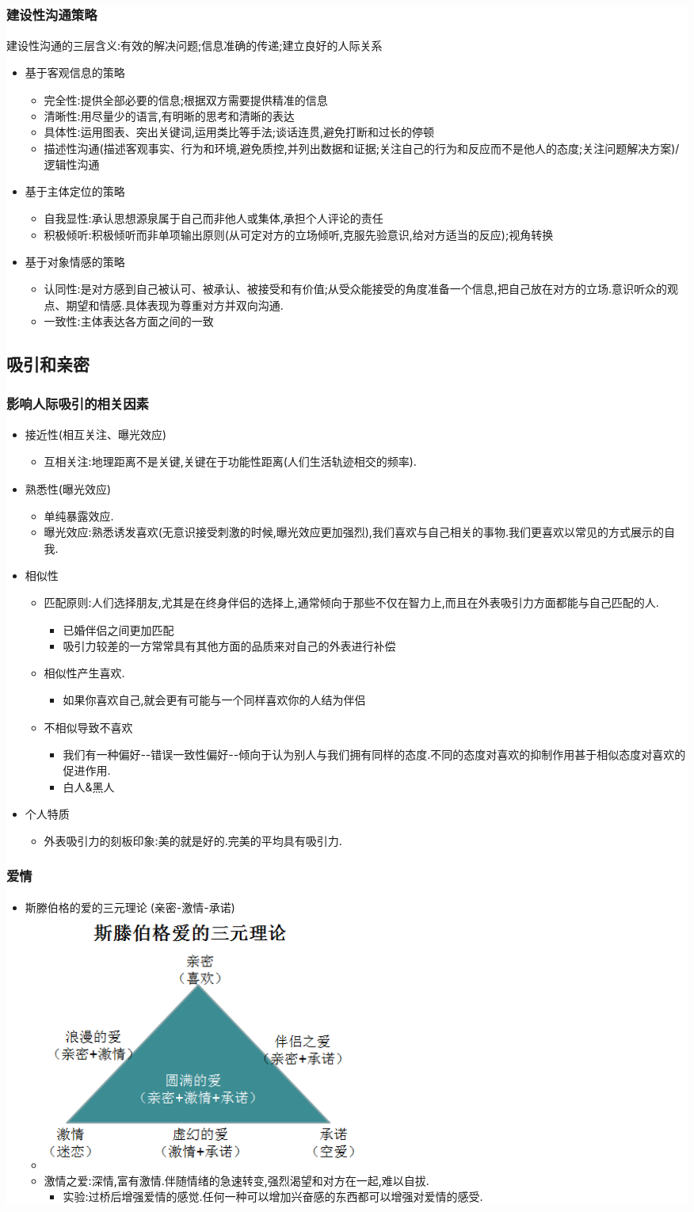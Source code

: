 ### 建设性沟通策略

建设性沟通的三层含义:有效的解决问题;信息准确的传递;建立良好的人际关系

- 基于客观信息的策略
  - 完全性:提供全部必要的信息;根据双方需要提供精准的信息
  - 清晰性:用尽量少的语言,有明晰的思考和清晰的表达
  - 具体性:运用图表、突出关键词,运用类比等手法;谈话连贯,避免打断和过长的停顿
  - 描述性沟通(描述客观事实、行为和环境,避免质控,并列出数据和证据;关注自己的行为和反应而不是他人的态度;关注问题解决方案)/逻辑性沟通

- 基于主体定位的策略
  - 自我显性:承认思想源泉属于自己而非他人或集体,承担个人评论的责任
  - 积极倾听:积极倾听而非单项输出原则(从可定对方的立场倾听,克服先验意识,给对方适当的反应);视角转换

- 基于对象情感的策略
  - 认同性:是对方感到自己被认可、被承认、被接受和有价值;从受众能接受的角度准备一个信息,把自己放在对方的立场.意识听众的观点、期望和情感.具体表现为尊重对方并双向沟通.
  - 一致性:主体表达各方面之间的一致

## 吸引和亲密

### 影响人际吸引的相关因素

- 接近性(相互关注、曝光效应)
  - 互相关注:地理距离不是关键,关键在于功能性距离(人们生活轨迹相交的频率).

- 熟悉性(曝光效应)
  - 单纯暴露效应.
  - 曝光效应:熟悉诱发喜欢(无意识接受刺激的时候,曝光效应更加强烈),我们喜欢与自己相关的事物.我们更喜欢以常见的方式展示的自我.

- 相似性
  - 匹配原则:人们选择朋友,尤其是在终身伴侣的选择上,通常倾向于那些不仅在智力上,而且在外表吸引力方面都能与自己匹配的人.
    - 已婚伴侣之间更加匹配
    - 吸引力较差的一方常常具有其他方面的品质来对自己的外表进行补偿

  - 相似性产生喜欢.
    - 如果你喜欢自己,就会更有可能与一个同样喜欢你的人结为伴侣

  - 不相似导致不喜欢
    - 我们有一种偏好--错误一致性偏好--倾向于认为别人与我们拥有同样的态度.不同的态度对喜欢的抑制作用甚于相似态度对喜欢的促进作用.
    - 白人&amp;黑人

- 个人特质
  - 外表吸引力的刻板印象:美的就是好的.完美的平均具有吸引力.

### 爱情

- 斯滕伯格的爱的三元理论 (亲密-激情-承诺)
  - ![image-20241122171206807](sp.assets/image-20241122171206807.png)
  - 激情之爱:深情,富有激情.伴随情绪的急速转变,强烈渴望和对方在一起,难以自拔.
    - 实验:过桥后增强爱情的感觉.任何一种可以增加兴奋感的东西都可以增强对爱情的感受.
